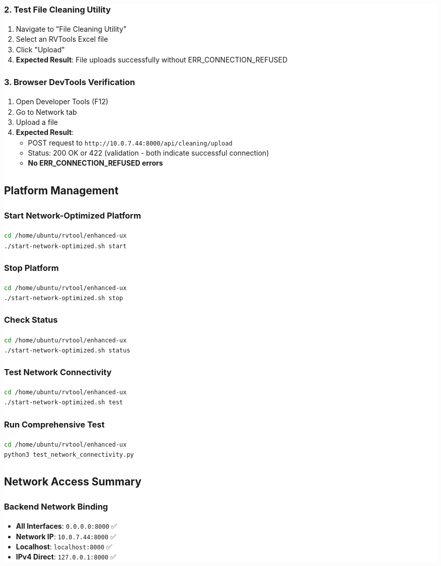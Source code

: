 ### 2. Test File Cleaning Utility
1. Navigate to "File Cleaning Utility"
2. Select an RVTools Excel file
3. Click "Upload"
4. **Expected Result**: File uploads successfully without ERR_CONNECTION_REFUSED

### 3. Browser DevTools Verification
1. Open Developer Tools (F12)
2. Go to Network tab
3. Upload a file
4. **Expected Result**: 
   - POST request to `http://10.0.7.44:8000/api/cleaning/upload`
   - Status: 200 OK or 422 (validation - both indicate successful connection)
   - **No ERR_CONNECTION_REFUSED errors**

## Platform Management

### Start Network-Optimized Platform
```bash
cd /home/ubuntu/rvtool/enhanced-ux
./start-network-optimized.sh start
```

### Stop Platform
```bash
cd /home/ubuntu/rvtool/enhanced-ux
./start-network-optimized.sh stop
```

### Check Status
```bash
cd /home/ubuntu/rvtool/enhanced-ux
./start-network-optimized.sh status
```

### Test Network Connectivity
```bash
cd /home/ubuntu/rvtool/enhanced-ux
./start-network-optimized.sh test
```

### Run Comprehensive Test
```bash
cd /home/ubuntu/rvtool/enhanced-ux
python3 test_network_connectivity.py
```

## Network Access Summary

### Backend Network Binding
- **All Interfaces**: `0.0.0.0:8000` ✅
- **Network IP**: `10.0.7.44:8000` ✅
- **Localhost**: `localhost:8000` ✅
- **IPv4 Direct**: `127.0.0.1:8000` ✅
